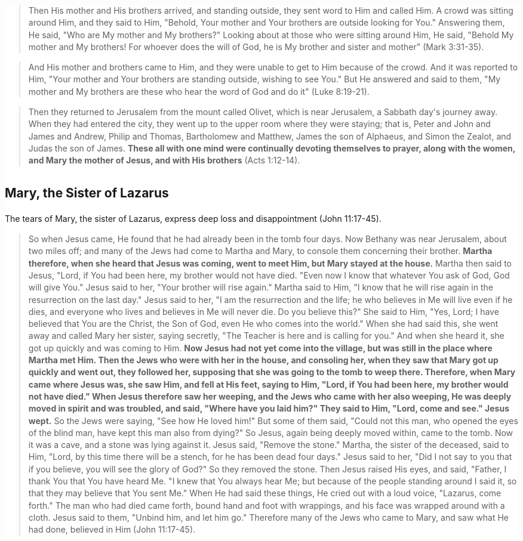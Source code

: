 > Then His mother and His brothers arrived, and standing outside, they sent word to Him and called Him. A crowd was sitting around Him, and they said to Him, "Behold, Your mother and Your brothers are outside looking for You." Answering them, He said, "Who are My mother and My brothers?" Looking about at those who were sitting around Him, He said, "Behold My mother and My brothers! For whoever does the will of God, he is My brother and sister and mother" (Mark 3:31-35).

> And His mother and brothers came to Him, and they were unable to get to Him because of the crowd. And it was reported to Him, "Your mother and Your brothers are standing outside, wishing to see You." But He answered and said to them, "My mother and My brothers are these who hear the word of God and do it" (Luke 8:19-21).

> Then they returned to Jerusalem from the mount called Olivet, which is near Jerusalem, a Sabbath day's journey away. When they had entered the city, they went up to the upper room where they were staying; that is, Peter and John and James and Andrew, Philip and Thomas, Bartholomew and Matthew, James the son of Alphaeus, and Simon the Zealot, and Judas the son of James. **These all with one mind were continually devoting themselves to prayer, along with the women, and Mary the mother of Jesus, and with His brothers** (Acts 1:12-14).

## Mary, the Sister of Lazarus

The tears of Mary, the sister of Lazarus, express deep loss and disappointment (John 11:17-45).

> So when Jesus came, He found that he had already been in the tomb four days. Now Bethany was near Jerusalem, about two miles off; and many of the Jews had come to Martha and Mary, to console them concerning their brother. **Martha therefore, when she heard that Jesus was coming, went to meet Him, but Mary stayed at the house.** Martha then said to Jesus, "Lord, if You had been here, my brother would not have died. "Even now I know that whatever You ask of God, God will give You." Jesus said to her, "Your brother will rise again." Martha said to Him, "I know that he will rise again in the resurrection on the last day." Jesus said to her, "I am the resurrection and the life; he who believes in Me will live even if he dies, and everyone who lives and believes in Me will never die. Do you believe this?" She said to Him, "Yes, Lord; I have believed that You are the Christ, the Son of God, even He who comes into the world." When she had said this, she went away and called Mary her sister, saying secretly, "The Teacher is here and is calling for you." And when she heard it, she got up quickly and was coming to Him. **Now Jesus had not yet come into the village, but was still in the place where Martha met Him. Then the Jews who were with her in the house, and consoling her, when they saw that Mary got up quickly and went out, they followed her, supposing that she was going to the tomb to weep there. Therefore, when Mary came where Jesus was, she saw Him, and fell at His feet, saying to Him, "Lord, if You had been here, my brother would not have died." When Jesus therefore saw her weeping, and the Jews who came with her also weeping, He was deeply moved in spirit and was troubled, and said, "Where have you laid him?" They said to Him, "Lord, come and see." Jesus wept.** So the Jews were saying, "See how He loved him!" But some of them said, "Could not this man, who opened the eyes of the blind man, have kept this man also from dying?" So Jesus, again being deeply moved within, came to the tomb. Now it was a cave, and a stone was lying against it. Jesus said, "Remove the stone." Martha, the sister of the deceased, said to Him, "Lord, by this time there will be a stench, for he has been dead four days." Jesus said to her, "Did I not say to you that if you believe, you will see the glory of God?" So they removed the stone. Then Jesus raised His eyes, and said, "Father, I thank You that You have heard Me. "I knew that You always hear Me; but because of the people standing around I said it, so that they may believe that You sent Me." When He had said these things, He cried out with a loud voice, "Lazarus, come forth." The man who had died came forth, bound hand and foot with wrappings, and his face was wrapped around with a cloth. Jesus said to them, "Unbind him, and let him go." Therefore many of the Jews who came to Mary, and saw what He had done, believed in Him (John 11:17-45).
